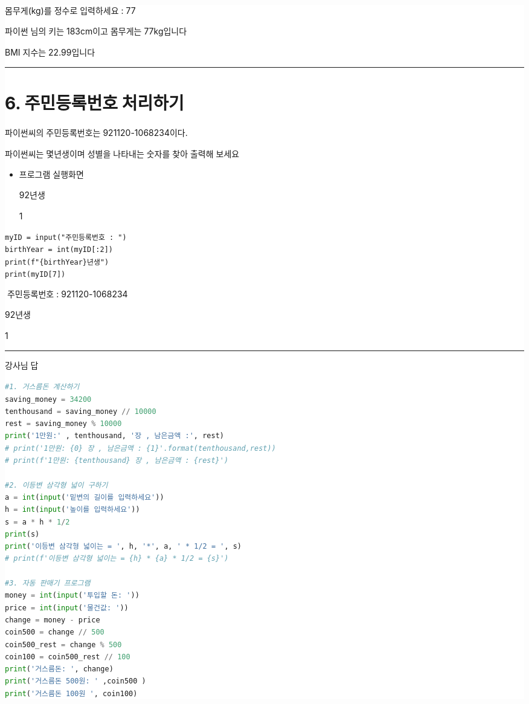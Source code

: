 몸무게(kg)를 정수로 입력하세요 : 77


파이썬 님의 키는 183cm이고 몸무게는 77kg입니다


BMI 지수는 22.99입니다


----------------------------
# 6. 주민등록번호 처리하기


파이썬씨의 주민등록번호는 921120-1068234이다.  


파이썬씨는 몇년생이며 성별을 나타내는 숫자를 찾아 출력해 보세요
​
- 프로그램 실행화면  


  92년생  


  1

```pyhton
myID = input("주민등록번호 : ")
birthYear = int(myID[:2])
print(f"{birthYear}년생")
print(myID[7])
```
​
주민등록번호 : 921120-1068234


92년생


1

--------------------
강사님 답

```python
#1. 거스름돈 계산하기
saving_money = 34200
tenthousand = saving_money // 10000
rest = saving_money % 10000
print('1만원:' , tenthousand, '장 , 남은금액 :', rest)
# print('1만원: {0} 장 , 남은금액 : {1}'.format(tenthousand,rest))
# print(f'1만원: {tenthousand} 장 , 남은금액 : {rest}')

#2. 이등변 삼각형 넓이 구하기
a = int(input('밑변의 길이를 입력하세요'))
h = int(input('높이를 입력하세요'))
s = a * h * 1/2
print(s)
print('이등변 삼각형 넓이는 = ', h, '*', a, ' * 1/2 = ', s)
# print(f'이등변 삼각형 넓이는 = {h} * {a} * 1/2 = {s}')

#3. 자동 판매기 프로그램
money = int(input('투입할 돈: '))
price = int(input('물건값: '))
change = money - price
coin500 = change // 500
coin500_rest = change % 500
coin100 = coin500_rest // 100
print('거스름돈: ', change)
print('거스름돈 500원: ' ,coin500 )
print('거스름돈 100원 ', coin100)

```